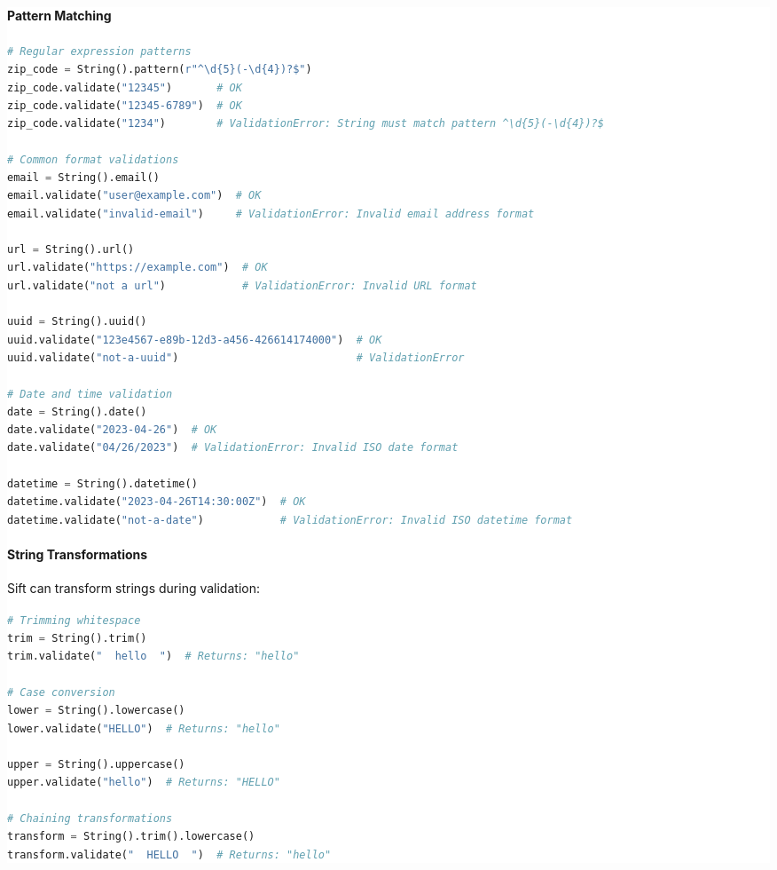 #### Pattern Matching

```python
# Regular expression patterns
zip_code = String().pattern(r"^\d{5}(-\d{4})?$")
zip_code.validate("12345")       # OK
zip_code.validate("12345-6789")  # OK
zip_code.validate("1234")        # ValidationError: String must match pattern ^\d{5}(-\d{4})?$

# Common format validations
email = String().email()
email.validate("user@example.com")  # OK
email.validate("invalid-email")     # ValidationError: Invalid email address format

url = String().url()
url.validate("https://example.com")  # OK
url.validate("not a url")            # ValidationError: Invalid URL format

uuid = String().uuid()
uuid.validate("123e4567-e89b-12d3-a456-426614174000")  # OK
uuid.validate("not-a-uuid")                            # ValidationError

# Date and time validation
date = String().date()
date.validate("2023-04-26")  # OK
date.validate("04/26/2023")  # ValidationError: Invalid ISO date format

datetime = String().datetime()
datetime.validate("2023-04-26T14:30:00Z")  # OK
datetime.validate("not-a-date")            # ValidationError: Invalid ISO datetime format
```

#### String Transformations

Sift can transform strings during validation:

```python
# Trimming whitespace
trim = String().trim()
trim.validate("  hello  ")  # Returns: "hello"

# Case conversion
lower = String().lowercase()
lower.validate("HELLO")  # Returns: "hello"

upper = String().uppercase()
upper.validate("hello")  # Returns: "HELLO"

# Chaining transformations
transform = String().trim().lowercase()
transform.validate("  HELLO  ")  # Returns: "hello"
```
